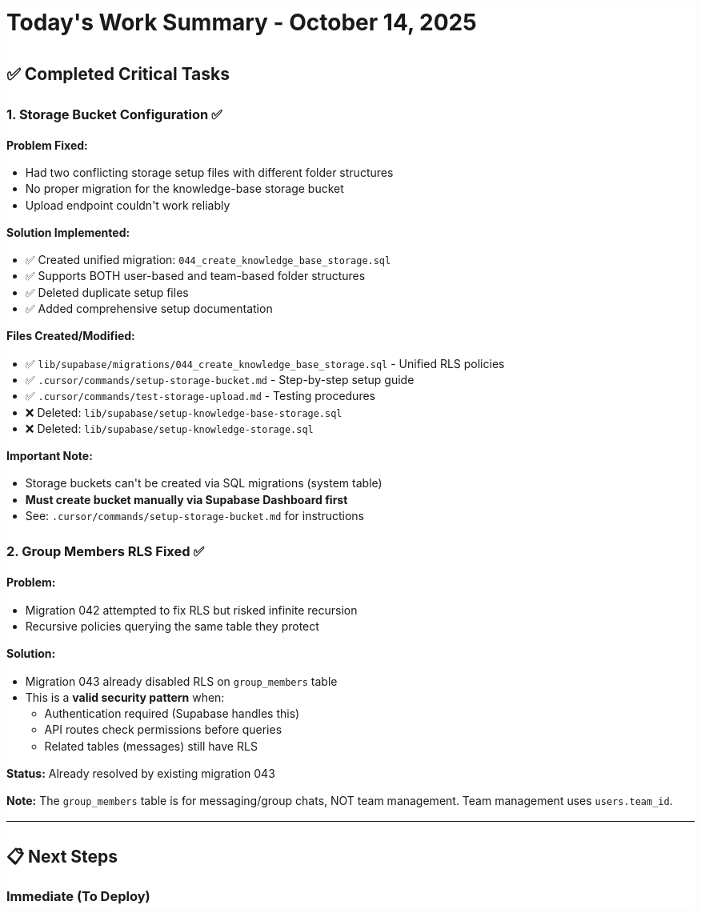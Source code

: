 # Today's Work Summary - October 14, 2025

## ✅ Completed Critical Tasks

### 1. Storage Bucket Configuration ✅

**Problem Fixed:**
- Had two conflicting storage setup files with different folder structures
- No proper migration for the knowledge-base storage bucket
- Upload endpoint couldn't work reliably

**Solution Implemented:**
- ✅ Created unified migration: `044_create_knowledge_base_storage.sql`
- ✅ Supports BOTH user-based and team-based folder structures
- ✅ Deleted duplicate setup files
- ✅ Added comprehensive setup documentation

**Files Created/Modified:**
- ✅ `lib/supabase/migrations/044_create_knowledge_base_storage.sql` - Unified RLS policies
- ✅ `.cursor/commands/setup-storage-bucket.md` - Step-by-step setup guide
- ✅ `.cursor/commands/test-storage-upload.md` - Testing procedures
- ❌ Deleted: `lib/supabase/setup-knowledge-base-storage.sql`
- ❌ Deleted: `lib/supabase/setup-knowledge-storage.sql`

**Important Note:**
- Storage buckets can't be created via SQL migrations (system table)
- **Must create bucket manually via Supabase Dashboard first**
- See: `.cursor/commands/setup-storage-bucket.md` for instructions

### 2. Group Members RLS Fixed ✅

**Problem:**
- Migration 042 attempted to fix RLS but risked infinite recursion
- Recursive policies querying the same table they protect

**Solution:**
- Migration 043 already disabled RLS on `group_members` table
- This is a **valid security pattern** when:
  - Authentication required (Supabase handles this)
  - API routes check permissions before queries
  - Related tables (messages) still have RLS

**Status:** Already resolved by existing migration 043

**Note:** The `group_members` table is for messaging/group chats, NOT team management. Team management uses `users.team_id`.

---

## 📋 Next Steps

### Immediate (To Deploy)
